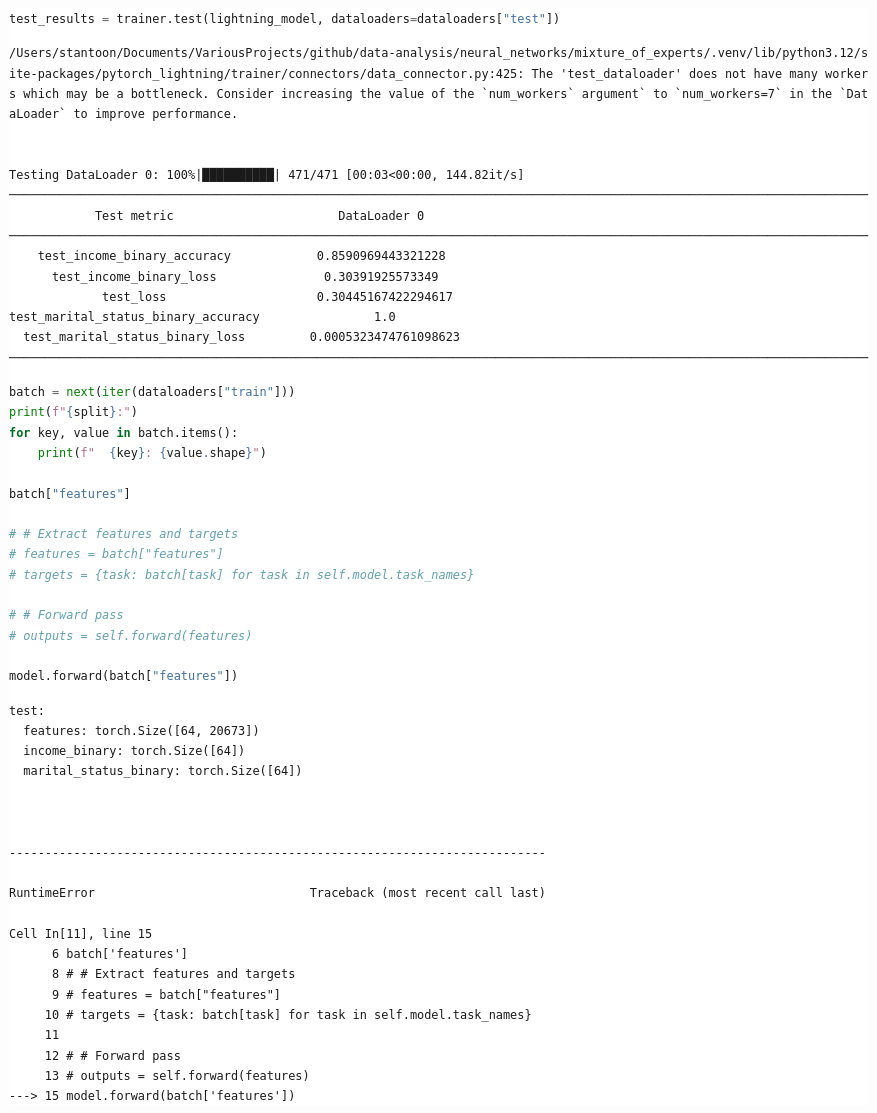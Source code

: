

```python
test_results = trainer.test(lightning_model, dataloaders=dataloaders["test"])
```

    /Users/stantoon/Documents/VariousProjects/github/data-analysis/neural_networks/mixture_of_experts/.venv/lib/python3.12/site-packages/pytorch_lightning/trainer/connectors/data_connector.py:425: The 'test_dataloader' does not have many workers which may be a bottleneck. Consider increasing the value of the `num_workers` argument` to `num_workers=7` in the `DataLoader` to improve performance.


    Testing DataLoader 0: 100%|██████████| 471/471 [00:03<00:00, 144.82it/s]
    ────────────────────────────────────────────────────────────────────────────────────────────────────────────────────────
                Test metric                       DataLoader 0
    ────────────────────────────────────────────────────────────────────────────────────────────────────────────────────────
        test_income_binary_accuracy            0.8590969443321228
          test_income_binary_loss               0.30391925573349
                 test_loss                     0.30445167422294617
    test_marital_status_binary_accuracy                1.0
      test_marital_status_binary_loss         0.0005323474761098623
    ────────────────────────────────────────────────────────────────────────────────────────────────────────────────────────



```python
batch = next(iter(dataloaders["train"]))
print(f"{split}:")
for key, value in batch.items():
    print(f"  {key}: {value.shape}")

batch["features"]

# # Extract features and targets
# features = batch["features"]
# targets = {task: batch[task] for task in self.model.task_names}

# # Forward pass
# outputs = self.forward(features)

model.forward(batch["features"])
```

    test:
      features: torch.Size([64, 20673])
      income_binary: torch.Size([64])
      marital_status_binary: torch.Size([64])



    ---------------------------------------------------------------------------

    RuntimeError                              Traceback (most recent call last)

    Cell In[11], line 15
          6 batch['features']
          8 # # Extract features and targets
          9 # features = batch["features"]
         10 # targets = {task: batch[task] for task in self.model.task_names}
         11 
         12 # # Forward pass
         13 # outputs = self.forward(features)
    ---> 15 model.forward(batch['features'])
